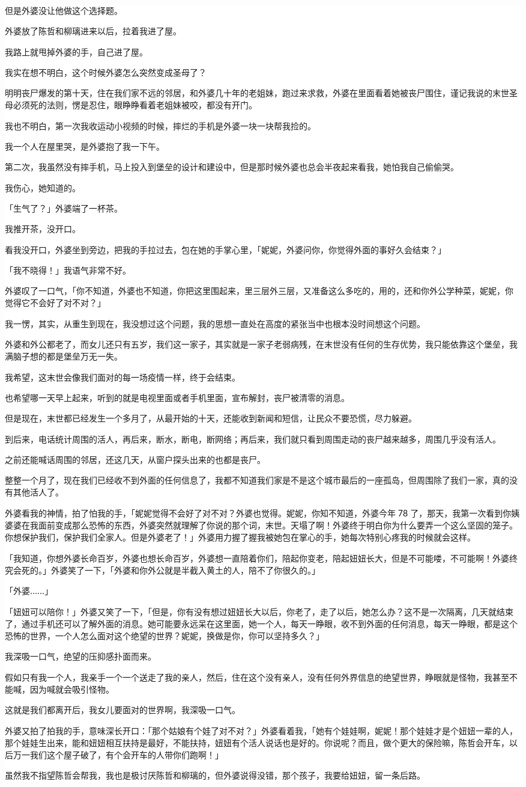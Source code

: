 但是外婆没让他做这个选择题。

外婆放了陈哲和柳璃进来以后，拉着我进了屋。

我路上就甩掉外婆的手，自己进了屋。

我实在想不明白，这个时候外婆怎么突然变成圣母了？

明明丧尸爆发的第十天，住在我们家不远的邻居，和外婆几十年的老姐妹，跑过来求救，外婆在里面看着她被丧尸围住，谨记我说的末世圣母必须死的法则，愣是忍住，眼睁睁看着老姐妹被咬，都没有开门。

我也不明白，第一次我收运动小视频的时候，摔烂的手机是外婆一块一块帮我捡的。

我一个人在屋里哭，是外婆抱了我一下午。

第二次，我虽然没有摔手机，马上投入到堡垒的设计和建设中，但是那时候外婆也总会半夜起来看我，她怕我自己偷偷哭。

我伤心，她知道的。

「生气了？」外婆端了一杯茶。

我推开茶，没开口。

看我没开口，外婆坐到旁边，把我的手拉过去，包在她的手掌心里，「妮妮，外婆问你，你觉得外面的事好久会结束？」

「我不晓得！」我语气非常不好。

外婆叹了一口气，「你不知道，外婆也不知道，你把这里围起来，里三层外三层，又准备这么多吃的，用的，还和你外公学种菜，妮妮，你觉得它不会好了对不对？」

我一愣，其实，从重生到现在，我没想过这个问题，我的思想一直处在高度的紧张当中也根本没时间想这个问题。

外婆和外公都老了，而女儿还只有五岁，我们这一家子，其实就是一家子老弱病残，在末世没有任何的生存优势，我只能依靠这个堡垒，我满脑子想的都是堡垒万无一失。

我希望，这末世会像我们面对的每一场疫情一样，终于会结束。

也希望哪一天早上起来，听到的就是电视里面或者手机里面，宣布解封，丧尸被清零的消息。

但是现在，末世都已经发生一个多月了，从最开始的十天，还能收到新闻和短信，让民众不要恐慌，尽力躲避。

到后来，电话统计周围的活人，再后来，断水，断电，断网络；再后来，我们就只看到周围走动的丧尸越来越多，周围几乎没有活人。

之前还能喊话周围的邻居，还这几天，从窗户探头出来的也都是丧尸。

整整一个月了，现在我们已经收不到外面的任何信息了，我都不知道我们家是不是这个城市最后的一座孤岛，但周围除了我们一家，真的没有其他活人了。

外婆看我的神情，拍了怕我的手，「妮妮觉得不会好了对不对？外婆也觉得。妮妮，你知不知道，外婆今年 78 了，那天，我第一次看到你姨婆婆在我面前变成那么恐怖的东西，外婆突然就理解了你说的那个词，末世。天塌了啊！外婆终于明白你为什么要弄一个这么坚固的笼子。你想保护我们，保护我们全家人。但是外婆老了！」外婆用力握了握我被她包在掌心的手，她每次特别心疼我的时候就会这样。

「我知道，你想外婆长命百岁，外婆也想长命百岁，外婆想一直陪着你们，陪起你变老，陪起妞妞长大，但是不可能喽，不可能啊！外婆终究会死的。」外婆笑了一下，「外婆和你外公就是半截入黄土的人，陪不了你很久的。」

「外婆……」

「妞妞可以陪你！」外婆又笑了一下，「但是，你有没有想过妞妞长大以后，你老了，走了以后，她怎么办？这不是一次隔离，几天就结束了，通过手机还可以了解外面的消息。她可能要永远呆在这里面，她一个人，每天一睁眼，收不到外面的任何消息，每天一睁眼，都是这个恐怖的世界，一个人怎么面对这个绝望的世界？妮妮，换做是你，你可以坚持多久？」

我深吸一口气，绝望的压抑感扑面而来。

假如只有我一个人，我亲手一个一个送走了我的亲人，然后，住在这个没有亲人，没有任何外界信息的绝望世界，睁眼就是怪物，我甚至不能喊，因为喊就会吸引怪物。

这就是我们都离开后，我女儿要面对的世界啊，我深吸一口气。

外婆又拍了拍我的手，意味深长开口：「那个姑娘有个娃了对不对？」外婆看着我，「她有个娃娃啊，妮妮！那个娃娃才是个妞妞一辈的人，那个娃娃生出来，能和妞妞相互扶持是最好，不能扶持，妞妞有个活人说话也是好的。你说呢？而且，做个更大的保险嘛，陈哲会开车，以后万一我们这个屋子破了，有个会开车的人带你们跑啊！」

虽然我不指望陈哲会帮我，我也是极讨厌陈哲和柳璃的，但外婆说得没错，那个孩子，我要给妞妞，留一条后路。

